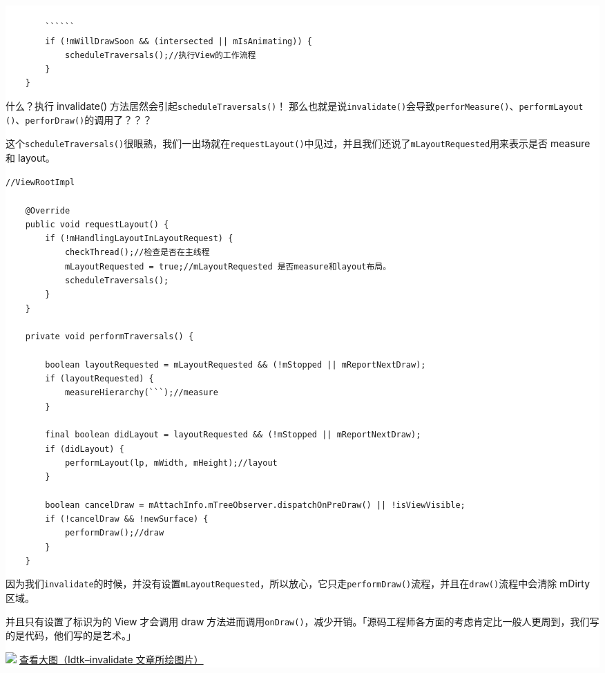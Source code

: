 ```

        ``````
        if (!mWillDrawSoon && (intersected || mIsAnimating)) {
            scheduleTraversals();//执行View的工作流程
        }
    }
```

什么？执行 invalidate() 方法居然会引起`scheduleTraversals()`！
那么也就是说`invalidate()`会导致`perforMeasure()`、`performLayout()`、`perforDraw()`的调用了？？？

这个`scheduleTraversals()`很眼熟，我们一出场就在`requestLayout()`中见过，并且我们还说了`mLayoutRequested`用来表示是否 measure 和 layout。

```
//ViewRootImpl

    @Override
    public void requestLayout() {
        if (!mHandlingLayoutInLayoutRequest) {
            checkThread();//检查是否在主线程
            mLayoutRequested = true;//mLayoutRequested 是否measure和layout布局。
            scheduleTraversals();
        }
    }

    private void performTraversals() {

        boolean layoutRequested = mLayoutRequested && (!mStopped || mReportNextDraw);
        if (layoutRequested) {
            measureHierarchy(```);//measure
        }

        final boolean didLayout = layoutRequested && (!mStopped || mReportNextDraw);
        if (didLayout) {
            performLayout(lp, mWidth, mHeight);//layout
        }

        boolean cancelDraw = mAttachInfo.mTreeObserver.dispatchOnPreDraw() || !isViewVisible;
        if (!cancelDraw && !newSurface) {
            performDraw();//draw
        }
    } 
```

因为我们`invalidate`的时候，并没有设置`mLayoutRequested`，所以放心，它只走`performDraw()`流程，并且在`draw()`流程中会清除 mDirty 区域。

并且只有设置了标识为的 View 才会调用 draw 方法进而调用`onDraw()`，减少开销。「源码工程师各方面的考虑肯定比一般人更周到，我们写的是代码，他们写的是艺术。」

![](https://img-blog.csdn.net/20171202180025700?watermark/2/text/aHR0cDovL2Jsb2cuY3Nkbi5uZXQvcWlhbjUyMGFv/font/5a6L5L2T/fontsize/400/fill/I0JBQkFCMA==/dissolve/70/gravity/SouthEast)
[查看大图（Idtk–invalidate 文章所绘图片）](https://img-blog.csdn.net/20171202180025700?watermark/2/text/aHR0cDovL2Jsb2cuY3Nkbi5uZXQvcWlhbjUyMGFv/font/5a6L5L2T/fontsize/400/fill/I0JBQkFCMA==/dissolve/70/gravity/SouthEast "optional title")
